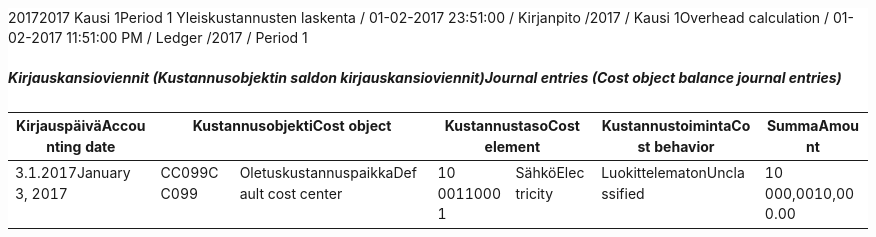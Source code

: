 <td><span data-ttu-id="e74e6-167">2017</span><span class="sxs-lookup"><span data-stu-id="e74e6-167">2017</span></span></td>
<td><span data-ttu-id="e74e6-168">Kausi 1</span><span class="sxs-lookup"><span data-stu-id="e74e6-168">Period 1</span></span></td>
<td><span data-ttu-id="e74e6-169">Yleiskustannusten laskenta / 01-02-2017 23:51:00 / Kirjanpito /2017 / Kausi 1</span><span class="sxs-lookup"><span data-stu-id="e74e6-169">Overhead calculation / 01-02-2017 11:51:00 PM / Ledger /2017 / Period 1</span></span></td>
</tr>
</tbody>
</table>

##### <a name="journal-entries-cost-object-balance-journal-entries"></a><span data-ttu-id="e74e6-170">Kirjauskansioviennit (Kustannusobjektin saldon kirjauskansioviennit)</span><span class="sxs-lookup"><span data-stu-id="e74e6-170">Journal entries (Cost object balance journal entries)</span></span>

<table>
<thead>
<tr>
<th><span data-ttu-id="e74e6-171">Kirjauspäivä</span><span class="sxs-lookup"><span data-stu-id="e74e6-171">Accounting date</span></span></th>
<th colspan="2"><span data-ttu-id="e74e6-172">Kustannusobjekti</span><span class="sxs-lookup"><span data-stu-id="e74e6-172">Cost object</span></span></th>
<th colspan="2"><span data-ttu-id="e74e6-173">Kustannustaso</span><span class="sxs-lookup"><span data-stu-id="e74e6-173">Cost element</span></span></th>
<th><span data-ttu-id="e74e6-174">Kustannustoiminta</span><span class="sxs-lookup"><span data-stu-id="e74e6-174">Cost behavior</span></span></th>
<th><span data-ttu-id="e74e6-175">Summa</span><span class="sxs-lookup"><span data-stu-id="e74e6-175">Amount</span></span></th>
</tr>
</thead>
<tbody>
<tr>
<td><span data-ttu-id="e74e6-176">3.1.2017</span><span class="sxs-lookup"><span data-stu-id="e74e6-176">January 3, 2017</span></span></td>
<td><span data-ttu-id="e74e6-177">CC099</span><span class="sxs-lookup"><span data-stu-id="e74e6-177">CC099</span></span></td>
<td><span data-ttu-id="e74e6-178">Oletuskustannuspaikka</span><span class="sxs-lookup"><span data-stu-id="e74e6-178">Default cost center</span></span></td>
<td><span data-ttu-id="e74e6-179">10 001</span><span class="sxs-lookup"><span data-stu-id="e74e6-179">10001</span></span></td>
<td><span data-ttu-id="e74e6-180">Sähkö</span><span class="sxs-lookup"><span data-stu-id="e74e6-180">Electricity</span></span></td>
<td><span data-ttu-id="e74e6-181">Luokittelematon</span><span class="sxs-lookup"><span data-stu-id="e74e6-181">Unclassified</span></span></td>
<td><span data-ttu-id="e74e6-182">10 000,00</span><span class="sxs-lookup"><span data-stu-id="e74e6-182">10,000.00</span></span></td>
</tr>
</tbody>
</table>
